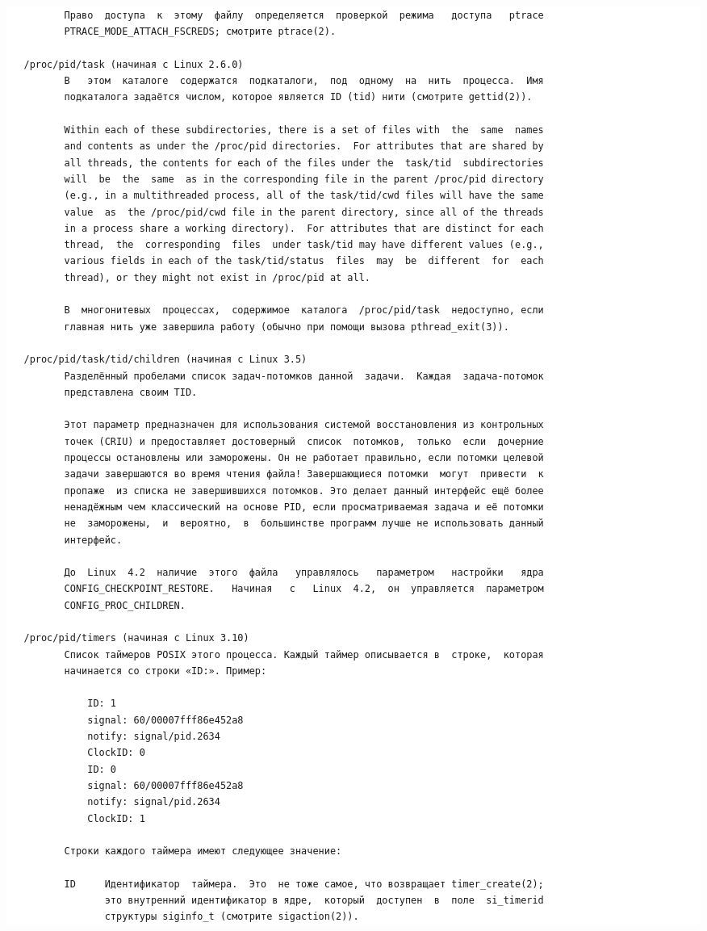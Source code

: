               Право  доступа  к  этому  файлу  определяется  проверкой  режима   доступа   ptrace
              PTRACE_MODE_ATTACH_FSCREDS; смотрите ptrace(2).

       /proc/pid/task (начиная с Linux 2.6.0)
              В   этом  каталоге  содержатся  подкаталоги,  под  одному  на  нить  процесса.  Имя
              подкаталога задаётся числом, которое является ID (tid) нити (смотрите gettid(2)).

              Within each of these subdirectories, there is a set of files with  the  same  names
              and contents as under the /proc/pid directories.  For attributes that are shared by
              all threads, the contents for each of the files under the  task/tid  subdirectories
              will  be  the  same  as in the corresponding file in the parent /proc/pid directory
              (e.g., in a multithreaded process, all of the task/tid/cwd files will have the same
              value  as  the /proc/pid/cwd file in the parent directory, since all of the threads
              in a process share a working directory).  For attributes that are distinct for each
              thread,  the  corresponding  files  under task/tid may have different values (e.g.,
              various fields in each of the task/tid/status  files  may  be  different  for  each
              thread), or they might not exist in /proc/pid at all.

              В  многонитевых  процессах,  содержимое  каталога  /proc/pid/task  недоступно, если
              главная нить уже завершила работу (обычно при помощи вызова pthread_exit(3)).

       /proc/pid/task/tid/children (начиная с Linux 3.5)
              Разделённый пробелами список задач-потомков данной  задачи.  Каждая  задача-потомок
              представлена своим TID.

              Этот параметр предназначен для использования системой восстановления из контрольных
              точек (CRIU) и предоставляет достоверный  список  потомков,  только  если  дочерние
              процессы остановлены или заморожены. Он не работает правильно, если потомки целевой
              задачи завершаются во время чтения файла! Завершающиеся потомки  могут  привести  к
              пропаже  из списка не завершившихся потомков. Это делает данный интерфейс ещё более
              ненадёжным чем классический на основе PID, если просматриваемая задача и её потомки
              не  заморожены,  и  вероятно,  в  большинстве программ лучше не использовать данный
              интерфейс.

              До  Linux  4.2  наличие  этого  файла   управлялось   параметром   настройки   ядра
              CONFIG_CHECKPOINT_RESTORE.   Начиная   с   Linux  4.2,  он  управляется  параметром
              CONFIG_PROC_CHILDREN.

       /proc/pid/timers (начиная с Linux 3.10)
              Список таймеров POSIX этого процесса. Каждый таймер описывается в  строке,  которая
              начинается со строки «ID:». Пример:

                  ID: 1
                  signal: 60/00007fff86e452a8
                  notify: signal/pid.2634
                  ClockID: 0
                  ID: 0
                  signal: 60/00007fff86e452a8
                  notify: signal/pid.2634
                  ClockID: 1

              Строки каждого таймера имеют следующее значение:

              ID     Идентификатор  таймера.  Это  не тоже самое, что возвращает timer_create(2);
                     это внутренний идентификатор в ядре,  который  доступен  в  поле  si_timerid
                     структуры siginfo_t (смотрите sigaction(2)).

